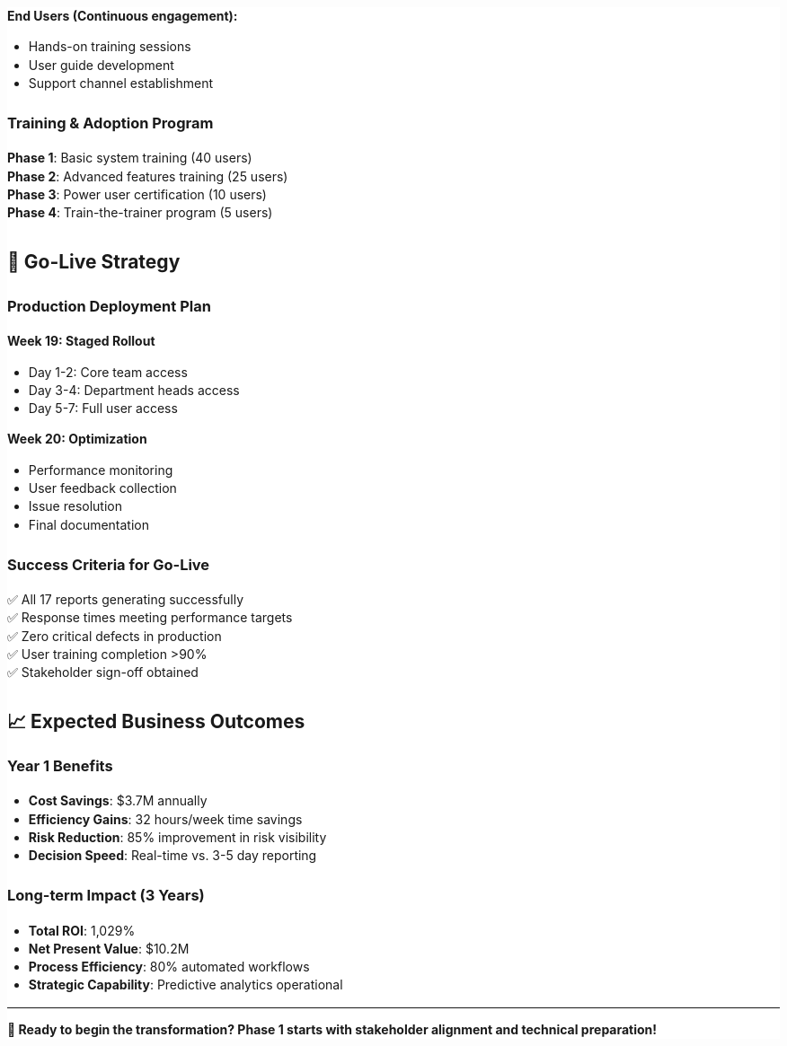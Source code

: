 **End Users (Continuous engagement):**
- Hands-on training sessions
- User guide development
- Support channel establishment

### Training & Adoption Program

**Phase 1**: Basic system training (40 users)  
**Phase 2**: Advanced features training (25 users)  
**Phase 3**: Power user certification (10 users)  
**Phase 4**: Train-the-trainer program (5 users)

## 🏁 Go-Live Strategy

### Production Deployment Plan

**Week 19: Staged Rollout**
- Day 1-2: Core team access
- Day 3-4: Department heads access  
- Day 5-7: Full user access

**Week 20: Optimization**
- Performance monitoring
- User feedback collection
- Issue resolution
- Final documentation

### Success Criteria for Go-Live
✅ All 17 reports generating successfully  
✅ Response times meeting performance targets  
✅ Zero critical defects in production  
✅ User training completion >90%  
✅ Stakeholder sign-off obtained  

## 📈 Expected Business Outcomes

### Year 1 Benefits
- **Cost Savings**: $3.7M annually
- **Efficiency Gains**: 32 hours/week time savings
- **Risk Reduction**: 85% improvement in risk visibility
- **Decision Speed**: Real-time vs. 3-5 day reporting

### Long-term Impact (3 Years)
- **Total ROI**: 1,029%
- **Net Present Value**: $10.2M
- **Process Efficiency**: 80% automated workflows
- **Strategic Capability**: Predictive analytics operational

---

**🎯 Ready to begin the transformation? Phase 1 starts with stakeholder alignment and technical preparation!**
